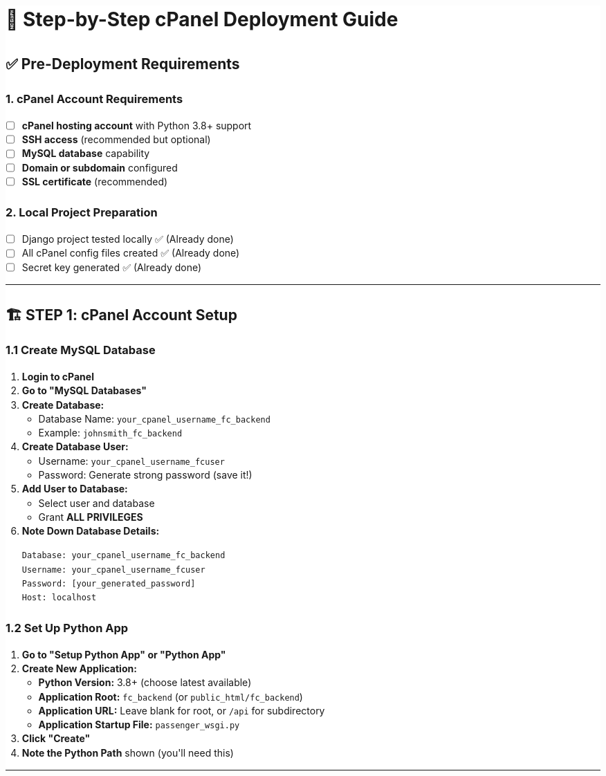 # 🚀 Step-by-Step cPanel Deployment Guide

## ✅ Pre-Deployment Requirements

### 1. cPanel Account Requirements
- [ ] **cPanel hosting account** with Python 3.8+ support
- [ ] **SSH access** (recommended but optional)
- [ ] **MySQL database** capability
- [ ] **Domain or subdomain** configured
- [ ] **SSL certificate** (recommended)

### 2. Local Project Preparation
- [ ] Django project tested locally ✅ (Already done)
- [ ] All cPanel config files created ✅ (Already done)
- [ ] Secret key generated ✅ (Already done)

---

## 🏗️ STEP 1: cPanel Account Setup

### 1.1 Create MySQL Database
1. **Login to cPanel**
2. **Go to "MySQL Databases"**
3. **Create Database:**
   - Database Name: `your_cpanel_username_fc_backend`
   - Example: `johnsmith_fc_backend`
4. **Create Database User:**
   - Username: `your_cpanel_username_fcuser`
   - Password: Generate strong password (save it!)
5. **Add User to Database:**
   - Select user and database
   - Grant **ALL PRIVILEGES**
6. **Note Down Database Details:**
   ```
   Database: your_cpanel_username_fc_backend
   Username: your_cpanel_username_fcuser
   Password: [your_generated_password]
   Host: localhost
   ```

### 1.2 Set Up Python App
1. **Go to "Setup Python App" or "Python App"**
2. **Create New Application:**
   - **Python Version:** 3.8+ (choose latest available)
   - **Application Root:** `fc_backend` (or `public_html/fc_backend`)
   - **Application URL:** Leave blank for root, or `/api` for subdirectory
   - **Application Startup File:** `passenger_wsgi.py`
3. **Click "Create"**
4. **Note the Python Path** shown (you'll need this)

---
